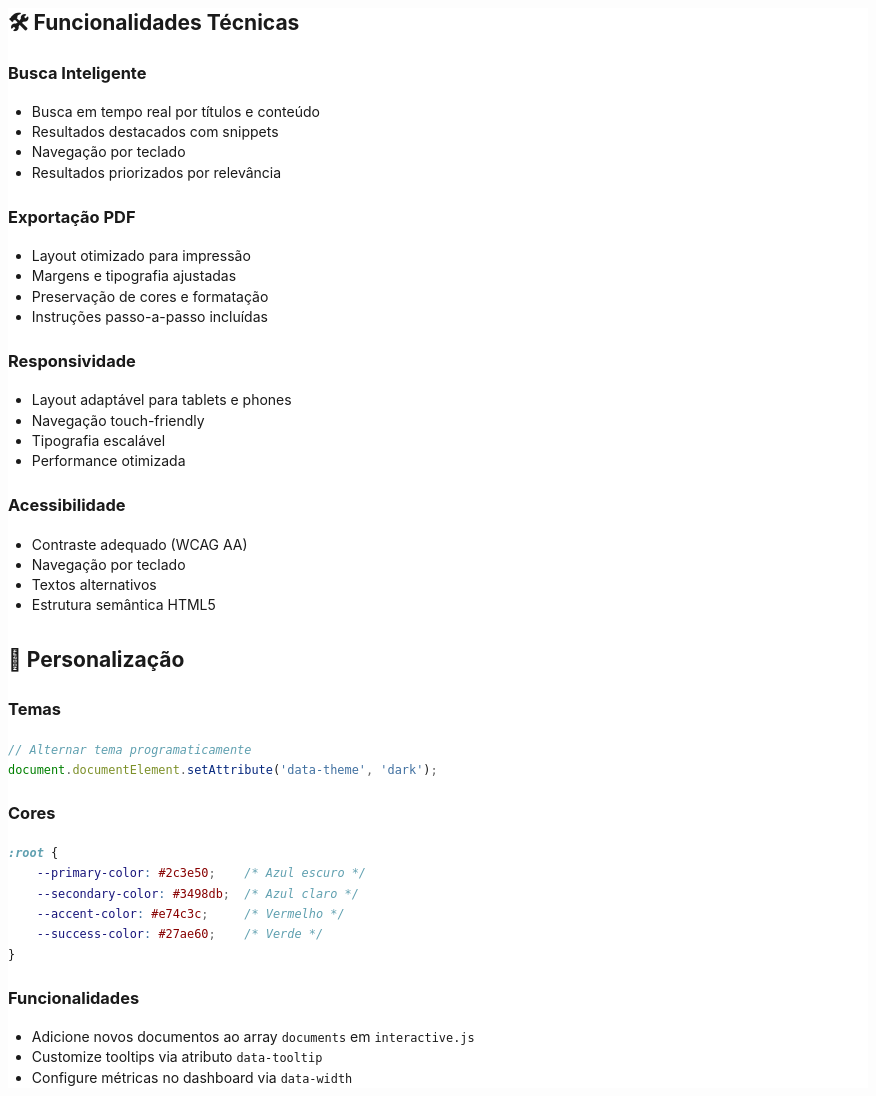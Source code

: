 ## 🛠️ Funcionalidades Técnicas

### **Busca Inteligente**
- Busca em tempo real por títulos e conteúdo
- Resultados destacados com snippets
- Navegação por teclado
- Resultados priorizados por relevância

### **Exportação PDF**
- Layout otimizado para impressão
- Margens e tipografia ajustadas
- Preservação de cores e formatação
- Instruções passo-a-passo incluídas

### **Responsividade**
- Layout adaptável para tablets e phones
- Navegação touch-friendly
- Tipografia escalável
- Performance otimizada

### **Acessibilidade**
- Contraste adequado (WCAG AA)
- Navegação por teclado
- Textos alternativos
- Estrutura semântica HTML5

## 🔧 Personalização

### **Temas**
```javascript
// Alternar tema programaticamente
document.documentElement.setAttribute('data-theme', 'dark');
```

### **Cores**
```css
:root {
    --primary-color: #2c3e50;    /* Azul escuro */
    --secondary-color: #3498db;  /* Azul claro */
    --accent-color: #e74c3c;     /* Vermelho */
    --success-color: #27ae60;    /* Verde */
}
```

### **Funcionalidades**
- Adicione novos documentos ao array `documents` em `interactive.js`
- Customize tooltips via atributo `data-tooltip`
- Configure métricas no dashboard via `data-width`
